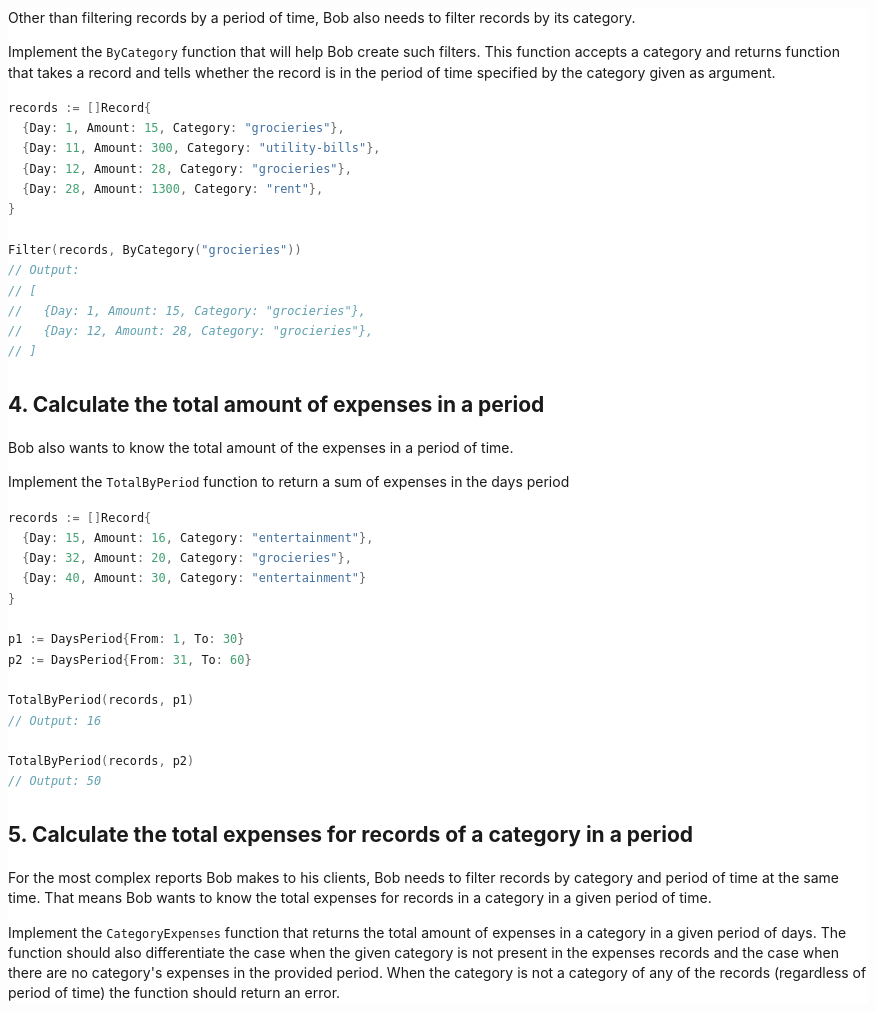 Other than filtering records by a period of time, Bob also needs to filter records by its category.

Implement the `ByCategory` function that will help Bob create such filters.
This function accepts a category and returns function that takes a record and tells whether the record is in the period of time specified by the category given as argument.

```go
records := []Record{
  {Day: 1, Amount: 15, Category: "grocieries"},
  {Day: 11, Amount: 300, Category: "utility-bills"},
  {Day: 12, Amount: 28, Category: "grocieries"},
  {Day: 28, Amount: 1300, Category: "rent"},
}

Filter(records, ByCategory("grocieries"))
// Output:
// [
//   {Day: 1, Amount: 15, Category: "grocieries"},
//   {Day: 12, Amount: 28, Category: "grocieries"},
// ]
```

## 4. Calculate the total amount of expenses in a period

Bob also wants to know the total amount of the expenses in a period of time.

Implement the `TotalByPeriod` function to return a sum of expenses in the days period

```go
records := []Record{
  {Day: 15, Amount: 16, Category: "entertainment"},
  {Day: 32, Amount: 20, Category: "grocieries"},
  {Day: 40, Amount: 30, Category: "entertainment"}
}

p1 := DaysPeriod{From: 1, To: 30}
p2 := DaysPeriod{From: 31, To: 60}

TotalByPeriod(records, p1)
// Output: 16

TotalByPeriod(records, p2)
// Output: 50
```

## 5. Calculate the total expenses for records of a category in a period

For the most complex reports Bob makes to his clients, Bob needs to filter records by category and period of time at the same time. 
That means Bob wants to know the total expenses for records in a category in a given period of time.

Implement the `CategoryExpenses` function that returns the total amount of expenses in a category in a given period of days. The function should also differentiate the case when the given category is not present in the expenses records and the case when there are no category's expenses in the provided period.
When the category is not a category of any of the records (regardless of period of time) the function should return an error.
